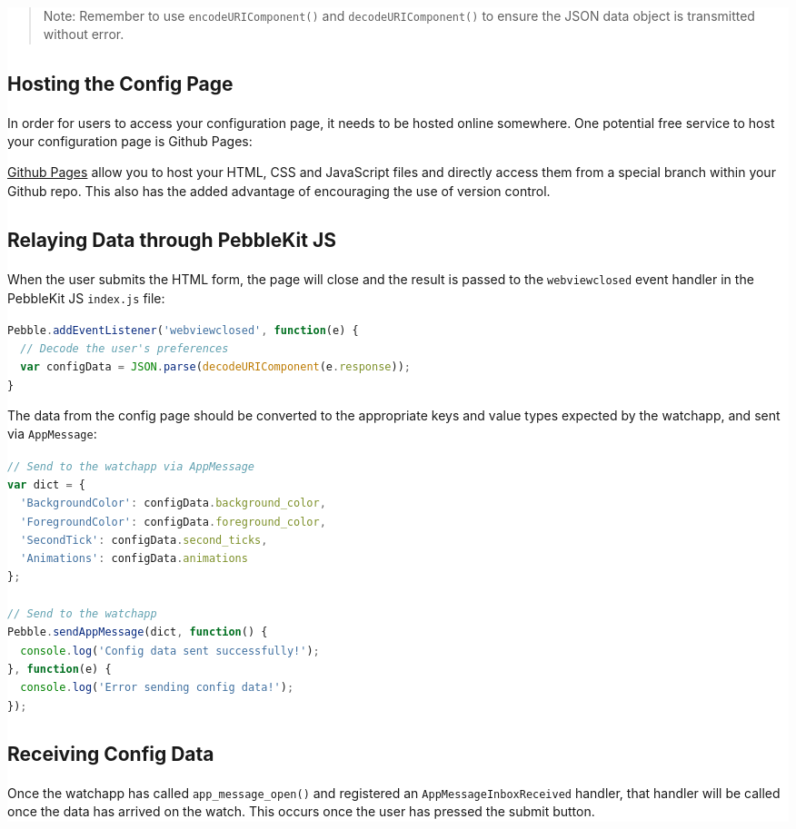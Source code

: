> Note: Remember to use `encodeURIComponent()` and `decodeURIComponent()` to
> ensure the JSON data object is transmitted without error.


## Hosting the Config Page

In order for users to access your configuration page, it needs to be hosted
online somewhere. One potential free service to host your configuration page
is Github Pages:

[Github Pages](https://pages.github.com/) allow you to host your HTML, CSS and
JavaScript files and directly access them from a special branch within your
Github repo. This also has the added advantage of encouraging the use of
version control.


## Relaying Data through PebbleKit JS

When the user submits the HTML form, the page will close and the result is
passed to the `webviewclosed` event handler in the PebbleKit JS `index.js` file:

```js
Pebble.addEventListener('webviewclosed', function(e) {
  // Decode the user's preferences
  var configData = JSON.parse(decodeURIComponent(e.response));
}
```

The data from the config page should be converted to the appropriate keys and
value types expected by the watchapp, and sent via ``AppMessage``:

```js
// Send to the watchapp via AppMessage
var dict = {
  'BackgroundColor': configData.background_color,
  'ForegroundColor': configData.foreground_color,
  'SecondTick': configData.second_ticks,
  'Animations': configData.animations
};

// Send to the watchapp
Pebble.sendAppMessage(dict, function() {
  console.log('Config data sent successfully!');
}, function(e) {
  console.log('Error sending config data!');
});
```


## Receiving Config Data

Once the watchapp has called ``app_message_open()`` and registered an
``AppMessageInboxReceived`` handler, that handler will be called once the data
has arrived on the watch. This occurs once the user has pressed the submit
button.
